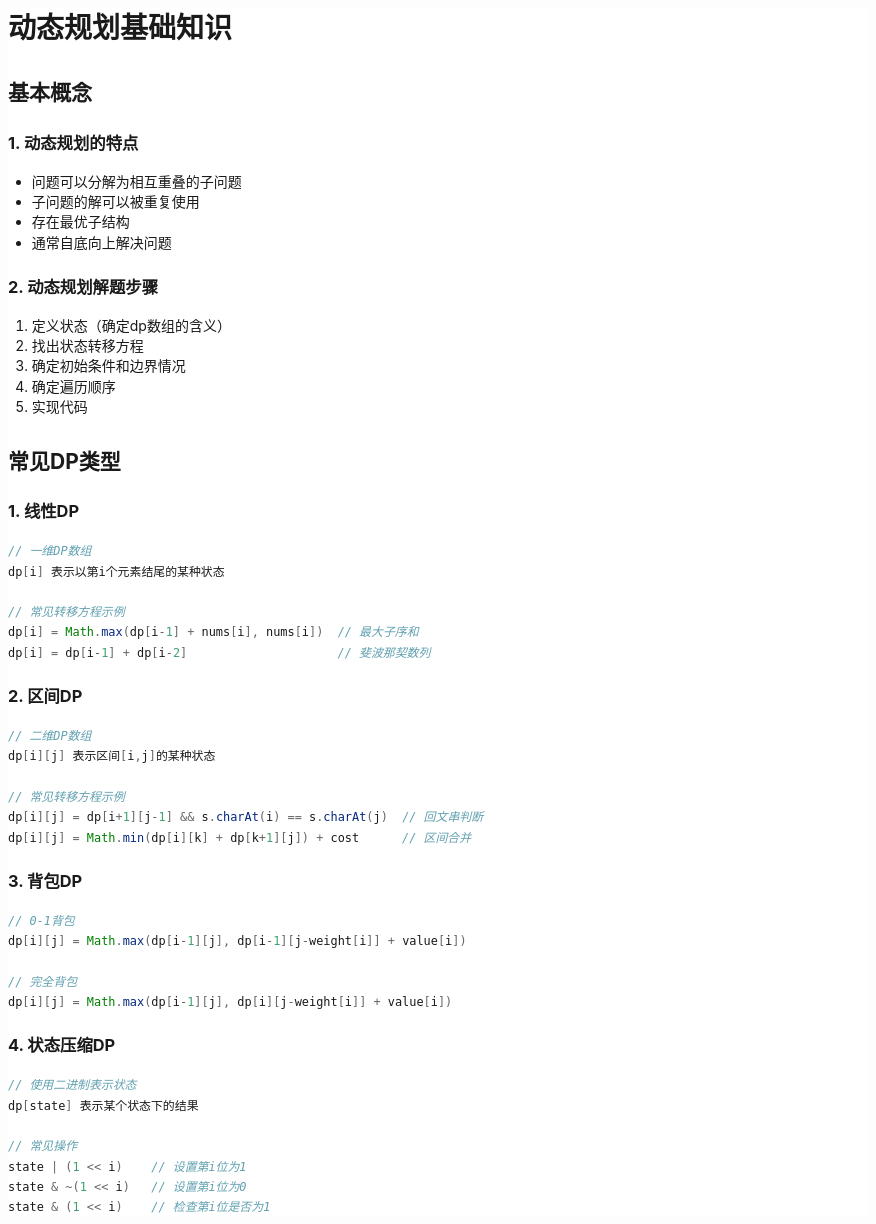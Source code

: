 # 动态规划基础知识

## 基本概念

### 1. 动态规划的特点
- 问题可以分解为相互重叠的子问题
- 子问题的解可以被重复使用
- 存在最优子结构
- 通常自底向上解决问题

### 2. 动态规划解题步骤
1. 定义状态（确定dp数组的含义）
2. 找出状态转移方程
3. 确定初始条件和边界情况
4. 确定遍历顺序
5. 实现代码

## 常见DP类型

### 1. 线性DP
```java
// 一维DP数组
dp[i] 表示以第i个元素结尾的某种状态

// 常见转移方程示例
dp[i] = Math.max(dp[i-1] + nums[i], nums[i])  // 最大子序和
dp[i] = dp[i-1] + dp[i-2]                     // 斐波那契数列
```

### 2. 区间DP
```java
// 二维DP数组
dp[i][j] 表示区间[i,j]的某种状态

// 常见转移方程示例
dp[i][j] = dp[i+1][j-1] && s.charAt(i) == s.charAt(j)  // 回文串判断
dp[i][j] = Math.min(dp[i][k] + dp[k+1][j]) + cost      // 区间合并
```

### 3. 背包DP
```java
// 0-1背包
dp[i][j] = Math.max(dp[i-1][j], dp[i-1][j-weight[i]] + value[i])

// 完全背包
dp[i][j] = Math.max(dp[i-1][j], dp[i][j-weight[i]] + value[i])
```

### 4. 状态压缩DP
```java
// 使用二进制表示状态
dp[state] 表示某个状态下的结果

// 常见操作
state | (1 << i)    // 设置第i位为1
state & ~(1 << i)   // 设置第i位为0
state & (1 << i)    // 检查第i位是否为1
```
